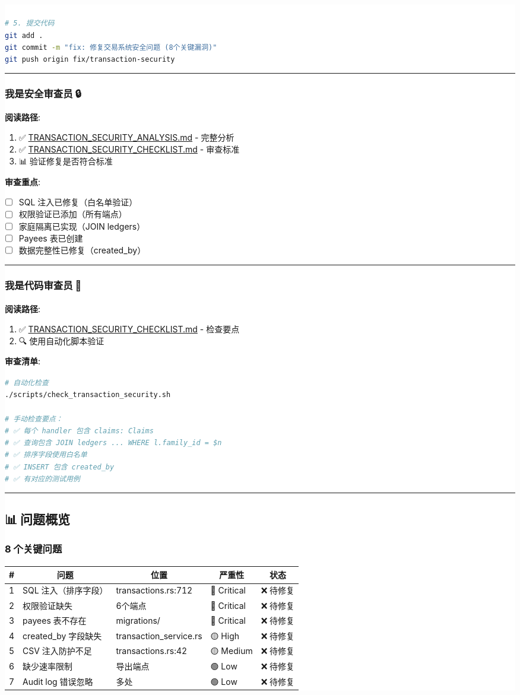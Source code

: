 ```bash

# 5. 提交代码
git add .
git commit -m "fix: 修复交易系统安全问题 (8个关键漏洞)"
git push origin fix/transaction-security
```

---

### 我是安全审查员 🔒

**阅读路径**:
1. ✅ [TRANSACTION_SECURITY_ANALYSIS.md](./TRANSACTION_SECURITY_ANALYSIS.md) - 完整分析
2. ✅ [TRANSACTION_SECURITY_CHECKLIST.md](./TRANSACTION_SECURITY_CHECKLIST.md) - 审查标准
3. 📊 验证修复是否符合标准

**审查重点**:
- [ ] SQL 注入已修复（白名单验证）
- [ ] 权限验证已添加（所有端点）
- [ ] 家庭隔离已实现（JOIN ledgers）
- [ ] Payees 表已创建
- [ ] 数据完整性已修复（created_by）

---

### 我是代码审查员 👀

**阅读路径**:
1. ✅ [TRANSACTION_SECURITY_CHECKLIST.md](./TRANSACTION_SECURITY_CHECKLIST.md) - 检查要点
2. 🔍 使用自动化脚本验证

**审查清单**:
```bash
# 自动化检查
./scripts/check_transaction_security.sh

# 手动检查要点：
# ✅ 每个 handler 包含 claims: Claims
# ✅ 查询包含 JOIN ledgers ... WHERE l.family_id = $n
# ✅ 排序字段使用白名单
# ✅ INSERT 包含 created_by
# ✅ 有对应的测试用例
```

---

## 📊 问题概览

### 8 个关键问题

| # | 问题 | 位置 | 严重性 | 状态 |
|---|------|------|--------|------|
| 1 | SQL 注入（排序字段） | transactions.rs:712 | 🔴 Critical | ❌ 待修复 |
| 2 | 权限验证缺失 | 6个端点 | 🔴 Critical | ❌ 待修复 |
| 3 | payees 表不存在 | migrations/ | 🔴 Critical | ❌ 待修复 |
| 4 | created_by 字段缺失 | transaction_service.rs | 🟡 High | ❌ 待修复 |
| 5 | CSV 注入防护不足 | transactions.rs:42 | 🟡 Medium | ❌ 待修复 |
| 6 | 缺少速率限制 | 导出端点 | 🟢 Low | ❌ 待修复 |
| 7 | Audit log 错误忽略 | 多处 | 🟢 Low | ❌ 待修复 |